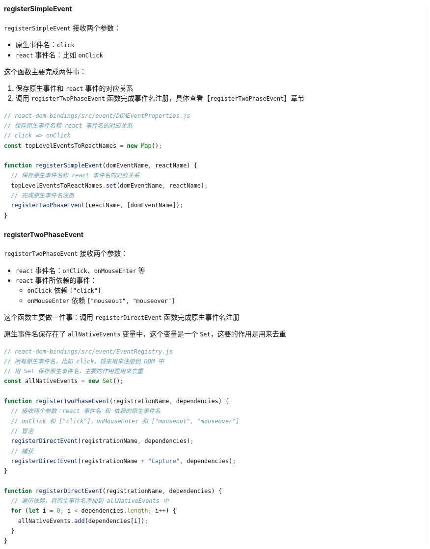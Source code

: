 #### registerSimpleEvent

`registerSimpleEvent` 接收两个参数：

- 原生事件名：`click`
- `react` 事件名：比如 `onClick`

这个函数主要完成两件事：

1. 保存原生事件和 `react` 事件的对应关系
2. 调用 `registerTwoPhaseEvent` 函数完成事件名注册，具体查看【`registerTwoPhaseEvent`】章节

```js
// react-dom-bindings/src/event/DOMEventProperties.js
// 保存原生事件名和 react 事件名的对应关系
// click => onClick
const topLevelEventsToReactNames = new Map();

function registerSimpleEvent(domEventName, reactName) {
  // 保存原生事件名和 react 事件名的对应关系
  topLevelEventsToReactNames.set(domEventName, reactName);
  // 完成原生事件名注册
  registerTwoPhaseEvent(reactName, [domEventName]);
}
```

#### registerTwoPhaseEvent

`registerTwoPhaseEvent` 接收两个参数：

- `react` 事件名：`onClick`、`onMouseEnter` 等
- `react` 事件所依赖的事件：
  - `onClick` 依赖 `["click"]`
  - `onMouseEnter` 依赖 `["mouseout", "mouseover"]`

这个函数主要做一件事：调用 `registerDirectEvent` 函数完成原生事件名注册

原生事件名保存在了 `allNativeEvents` 变量中，这个变量是一个 `Set`，这要的作用是用来去重

```js
// react-dom-bindings/src/event/EventRegistry.js
// 所有原生事件名，比如 click，将来用来注册到 DOM 中
// 用 Set 保存原生事件名，主要的作用是用来去重
const allNativeEvents = new Set();

function registerTwoPhaseEvent(registrationName, dependencies) {
  // 接收两个参数：react 事件名 和 依赖的原生事件名
  // onClick 和 ["click"]，onMouseEnter 和 ["mouseout", "mouseover"]
  // 冒泡
  registerDirectEvent(registrationName, dependencies);
  // 捕获
  registerDirectEvent(registrationName + "Capture", dependencies);
}

function registerDirectEvent(registrationName, dependencies) {
  // 遍历依赖，将原生事件名添加到 allNativeEvents 中
  for (let i = 0; i < dependencies.length; i++) {
    allNativeEvents.add(dependencies[i]);
  }
}
```
